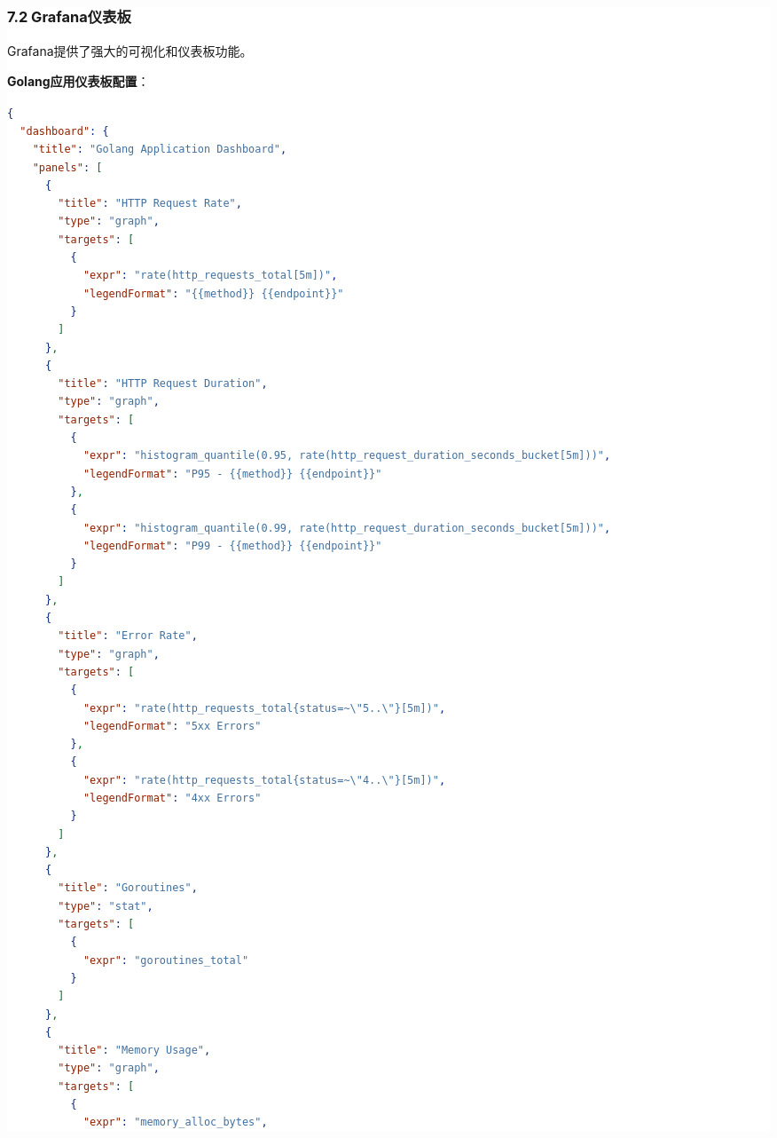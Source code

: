 ### 7.2 Grafana仪表板

Grafana提供了强大的可视化和仪表板功能。

**Golang应用仪表板配置**：

```json
{
  "dashboard": {
    "title": "Golang Application Dashboard",
    "panels": [
      {
        "title": "HTTP Request Rate",
        "type": "graph",
        "targets": [
          {
            "expr": "rate(http_requests_total[5m])",
            "legendFormat": "{{method}} {{endpoint}}"
          }
        ]
      },
      {
        "title": "HTTP Request Duration",
        "type": "graph",
        "targets": [
          {
            "expr": "histogram_quantile(0.95, rate(http_request_duration_seconds_bucket[5m]))",
            "legendFormat": "P95 - {{method}} {{endpoint}}"
          },
          {
            "expr": "histogram_quantile(0.99, rate(http_request_duration_seconds_bucket[5m]))",
            "legendFormat": "P99 - {{method}} {{endpoint}}"
          }
        ]
      },
      {
        "title": "Error Rate",
        "type": "graph",
        "targets": [
          {
            "expr": "rate(http_requests_total{status=~\"5..\"}[5m])",
            "legendFormat": "5xx Errors"
          },
          {
            "expr": "rate(http_requests_total{status=~\"4..\"}[5m])",
            "legendFormat": "4xx Errors"
          }
        ]
      },
      {
        "title": "Goroutines",
        "type": "stat",
        "targets": [
          {
            "expr": "goroutines_total"
          }
        ]
      },
      {
        "title": "Memory Usage",
        "type": "graph",
        "targets": [
          {
            "expr": "memory_alloc_bytes",
```